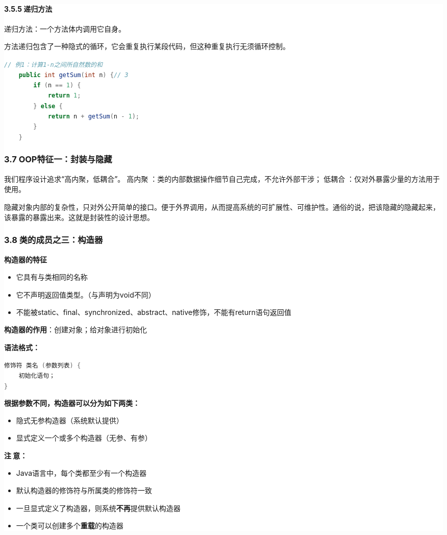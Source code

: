 #### 3.5.5 递归方法

递归方法：一个方法体内调用它自身。

方法递归包含了一种隐式的循环，它会重复执行某段代码，但这种重复执行无须循环控制。

```java
// 例1：计算1-n之间所自然数的和
	public int getSum(int n) {// 3
		if (n == 1) {
			return 1;
		} else {
			return n + getSum(n - 1);
		}
	}
```

### 3.7 OOP特征一：封装与隐藏

我们程序设计追求“高内聚，低耦合”。
高内聚 ：类的内部数据操作细节自己完成，不允许外部干涉；
低耦合 ：仅对外暴露少量的方法用于使用。

隐藏对象内部的复杂性，只对外公开简单的接口。便于外界调用，从而提高系统的可扩展性、可维护性。通俗的说，把该隐藏的隐藏起来，该暴露的暴露出来。这就是封装性的设计思想。

### 3.8 类的成员之三：构造器

**构造器的特征**

+ 它具有与类相同的名称

+ 它不声明返回值类型。（与声明为void不同）

+ 不能被static、final、synchronized、abstract、native修饰，不能有return语句返回值

**构造器的作用**：创建对象；给对象进行初始化

**语法格式：**

```java
修饰符 类名 (参数列表) {
	初始化语句；
}
```

**根据参数不同，构造器可以分为如下两类：**

+ 隐式无参构造器（系统默认提供）

+ 显式定义一个或多个构造器（无参、有参）

**注 意：**

+ Java语言中，每个类都至少有一个构造器

+ 默认构造器的修饰符与所属类的修饰符一致

+ 一旦显式定义了构造器，则系统**不再**提供默认构造器

+ 一个类可以创建多个**重载**的构造器
